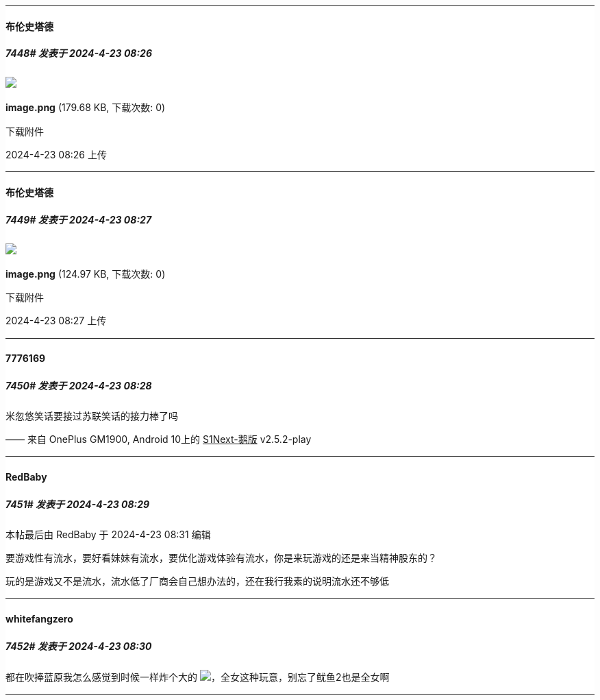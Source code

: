 *****

####  布伦史塔德  
##### 7448#       发表于 2024-4-23 08:26

<img src="https://img.saraba1st.com/forum/202404/23/082638zmz5w66sdupdpgua.png" referrerpolicy="no-referrer">

<strong>image.png</strong> (179.68 KB, 下载次数: 0)

下载附件

2024-4-23 08:26 上传

*****

####  布伦史塔德  
##### 7449#       发表于 2024-4-23 08:27

<img src="https://img.saraba1st.com/forum/202404/23/082700jmu2z5c8kkw8utto.png" referrerpolicy="no-referrer">

<strong>image.png</strong> (124.97 KB, 下载次数: 0)

下载附件

2024-4-23 08:27 上传

*****

####  7776169  
##### 7450#       发表于 2024-4-23 08:28

米忽悠笑话要接过苏联笑话的接力棒了吗

—— 来自 OnePlus GM1900, Android 10上的 [S1Next-鹅版](https://github.com/ykrank/S1-Next/releases) v2.5.2-play

*****

####  RedBaby  
##### 7451#       发表于 2024-4-23 08:29

 本帖最后由 RedBaby 于 2024-4-23 08:31 编辑 

要游戏性有流水，要好看妹妹有流水，要优化游戏体验有流水，你是来玩游戏的还是来当精神股东的？

玩的是游戏又不是流水，流水低了厂商会自己想办法的，还在我行我素的说明流水还不够低

*****

####  whitefangzero  
##### 7452#       发表于 2024-4-23 08:30

都在吹捧蓝原我怎么感觉到时候一样炸个大的 <img src="https://static.saraba1st.com/image/smiley/face2017/067.png" referrerpolicy="no-referrer">，全女这种玩意，别忘了鱿鱼2也是全女啊

*****
